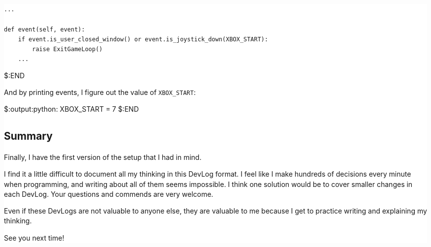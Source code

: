     ...

    def event(self, event):
        if event.is_user_closed_window() or event.is_joystick_down(XBOX_START):
            raise ExitGameLoop()
        ...
$:END

And by printing events, I figure out the value of `XBOX_START`:

$:output:python:
XBOX_START = 7
$:END

## Summary

Finally, I have the first version of the setup that I had in mind.

I find it a little difficult to document all my thinking in this DevLog format.
I feel like I make hundreds of decisions every minute when programming, and
writing about all of them seems impossible. I think one solution would be to
cover smaller changes in each DevLog. Your questions and commends are very
welcome.

Even if these DevLogs are not valuable to anyone else, they are valuable to me
because I get to practice writing and explaining my thinking.

See you next time!
